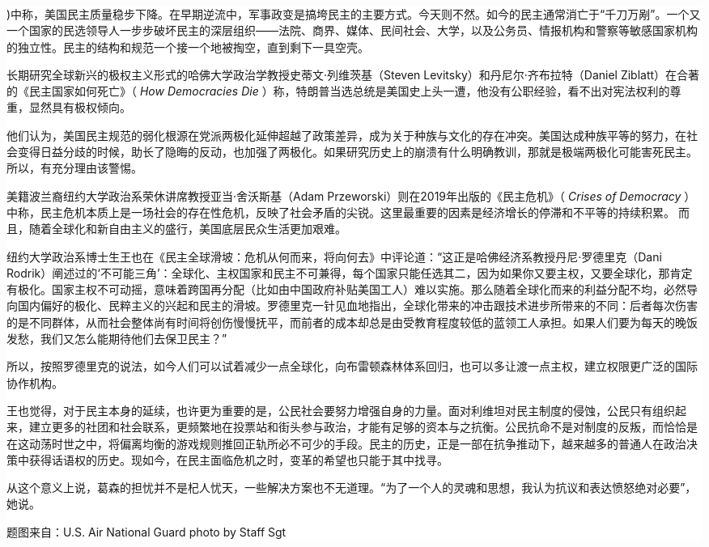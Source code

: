    </em>
   )中称，美国民主质量稳步下降。在早期逆流中，军事政变是搞垮民主的主要方式。今天则不然。如今的民主通常消亡于“千刀万剐”。一个又一个国家的民选领导人一步步破坏民主的深层组织——法院、商界、媒体、民间社会、大学，以及公务员、情报机构和警察等敏感国家机构的独立性。民主的结构和规范一个接一个地被掏空，直到剩下一具空壳。
  </p>
  <p>
  </p>
  <p>
   长期研究全球新兴的极权主义形式的哈佛大学政治学教授史蒂文·列维茨基（Steven Levitsky）和丹尼尔·齐布拉特（Daniel Ziblatt）在合著的《民主国家如何死亡》（
   <em>
    How Democracies Die
   </em>
   ）称，特朗普当选总统是美国史上头一遭，他没有公职经验，看不出对宪法权利的尊重，显然具有极权倾向。
  </p>
  <p>
  </p>
  <p>
   他们认为，美国民主规范的弱化根源在党派两极化延伸超越了政策差异，成为关于种族与文化的存在冲突。美国达成种族平等的努力，在社会变得日益分歧的时候，助长了隐晦的反动，也加强了两极化。如果研究历史上的崩溃有什么明确教训，那就是极端两极化可能害死民主。所以，有充分理由该警惕。
  </p>
  <p>
  </p>
  <p>
   美籍波兰裔纽约大学政治系荣休讲席教授亚当·舍沃斯基（Adam Przeworski）则在2019年出版的《民主危机》（
   <em>
    Crises of Democracy
   </em>
   ）中称，民主危机本质上是一场社会的存在性危机，反映了社会矛盾的尖锐。这里最重要的因素是经济增长的停滞和不平等的持续积累。 而且，随着全球化和新自由主义的盛行，美国底层民众生活更加艰难。
  </p>
  <p>
  </p>
  <p>
   纽约大学政治系博士生王也在《民主全球滑坡：危机从何而来，将向何去》中评论道：“这正是哈佛经济系教授丹尼·罗德里克（Dani Rodrik）阐述过的‘不可能三角’：全球化、主权国家和民主不可兼得，每个国家只能任选其二，因为如果你又要主权，又要全球化，那肯定有极化。国家主权不可动摇，意味着跨国再分配（比如由中国政府补贴美国工人）难以实施。那么随着全球化而来的利益分配不均，必然导向国内偏好的极化、民粹主义的兴起和民主的滑坡。罗德里克一针见血地指出，全球化带来的冲击跟技术进步所带来的不同：后者每次伤害的是不同群体，从而社会整体尚有时间将创伤慢慢抚平，而前者的成本却总是由受教育程度较低的蓝领工人承担。如果人们要为每天的晚饭发愁，我们又怎么能期待他们去保卫民主？”
  </p>
  <p>
  </p>
  <p>
   所以，按照罗德里克的说法，如今人们可以试着减少一点全球化，向布雷顿森林体系回归，也可以多让渡一点主权，建立权限更广泛的国际协作机构。
  </p>
  <p>
  </p>
  <p>
   王也觉得，对于民主本身的延续，也许更为重要的是，公民社会要努力增强自身的力量。面对利维坦对民主制度的侵蚀，公民只有组织起来，建立更多的社团和社会联系，更频繁地在投票站和街头参与政治，才能有足够的资本与之抗衡。公民抗命不是对制度的反叛，而恰恰是在这动荡时世之中，将偏离均衡的游戏规则推回正轨所必不可少的手段。民主的历史，正是一部在抗争推动下，越来越多的普通人在政治决策中获得话语权的历史。现如今，在民主面临危机之时，变革的希望也只能于其中找寻。
  </p>
  <p>
  </p>
  <p>
   从这个意义上说，葛森的担忧并不是杞人忧天，一些解决方案也不无道理。“为了一个人的灵魂和思想，我认为抗议和表达愤怒绝对必要”，她说。
  </p>
  <p>
  </p>
  <p>
   题图来自：U.S. Air National Guard photo by Staff Sgt
  </p>
 </div>
</div>

